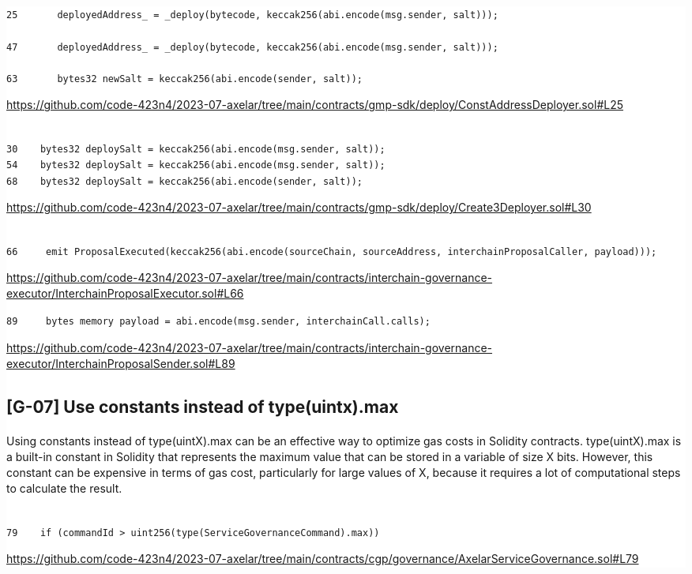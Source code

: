 ```solidity
25       deployedAddress_ = _deploy(bytecode, keccak256(abi.encode(msg.sender, salt)));

47       deployedAddress_ = _deploy(bytecode, keccak256(abi.encode(msg.sender, salt)));

63       bytes32 newSalt = keccak256(abi.encode(sender, salt));

```
https://github.com/code-423n4/2023-07-axelar/tree/main/contracts/gmp-sdk/deploy/ConstAddressDeployer.sol#L25

```solidity

30    bytes32 deploySalt = keccak256(abi.encode(msg.sender, salt));
54    bytes32 deploySalt = keccak256(abi.encode(msg.sender, salt));
68    bytes32 deploySalt = keccak256(abi.encode(sender, salt));

```
https://github.com/code-423n4/2023-07-axelar/tree/main/contracts/gmp-sdk/deploy/Create3Deployer.sol#L30

```solidity

66     emit ProposalExecuted(keccak256(abi.encode(sourceChain, sourceAddress, interchainProposalCaller, payload)));

```
https://github.com/code-423n4/2023-07-axelar/tree/main/contracts/interchain-governance-executor/InterchainProposalExecutor.sol#L66

```solidity
89     bytes memory payload = abi.encode(msg.sender, interchainCall.calls);

```
https://github.com/code-423n4/2023-07-axelar/tree/main/contracts/interchain-governance-executor/InterchainProposalSender.sol#L89


## [G-07] Use constants instead of type(uintx).max


Using constants instead of type(uintX).max can be an effective way to optimize gas costs in Solidity contracts.
type(uintX).max is a built-in constant in Solidity that represents the maximum value that can be stored in a variable of size X bits. However, this constant can be expensive in terms of gas cost, particularly for large values of X, because it requires a lot of computational steps to calculate the result.

```solidity

79    if (commandId > uint256(type(ServiceGovernanceCommand).max))

```
https://github.com/code-423n4/2023-07-axelar/tree/main/contracts/cgp/governance/AxelarServiceGovernance.sol#L79
